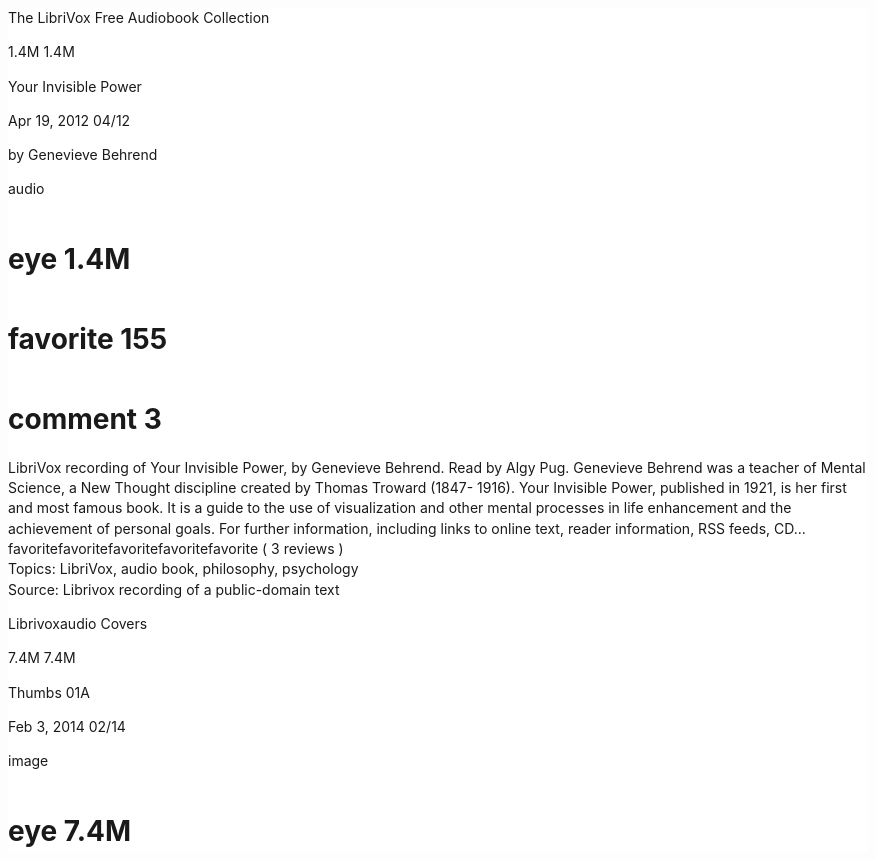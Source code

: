 <a href="/details/librivoxaudio" class="stealth"></a>

The LibriVox Free Audiobook Collection

1.4<span class="small">M</span> 1.4M

[](/details/your_invisible_power_2104_librivox "Your Invisible Power")

Your Invisible Power

Apr 19, 2012 04/12

<span class="hidden-lists">by</span> <span class="byv" title="Genevieve Behrend">Genevieve Behrend</span>

<span class="iconochive-audio" aria-hidden="true"></span><span class="sr-only">audio</span>

<span class="iconochive-eye" aria-hidden="true"></span><span class="sr-only">eye</span> 1.4<span class="small">M</span>
=======================================================================================================================

<span class="iconochive-favorite" aria-hidden="true"></span><span class="sr-only">favorite</span> 155
=====================================================================================================

<span class="iconochive-comment" aria-hidden="true"></span><span class="sr-only">comment</span> 3
=================================================================================================

LibriVox recording of Your Invisible Power, by Genevieve Behrend. Read by Algy Pug. Genevieve Behrend was a teacher of Mental Science, a New Thought discipline created by Thomas Troward (1847- 1916). Your Invisible Power, published in 1921, is her first and most famous book. It is a guide to the use of visualization and other mental processes in life enhancement and the achievement of personal goals. For further information, including links to online text, reader information, RSS feeds, CD...  
<span alt="4.67 out of 5 stars" title="4.67 out of 5 stars"><span class="iconochive-favorite" aria-hidden="true"></span><span class="sr-only">favorite</span><span class="iconochive-favorite" aria-hidden="true"></span><span class="sr-only">favorite</span><span class="iconochive-favorite" aria-hidden="true"></span><span class="sr-only">favorite</span><span class="iconochive-favorite" aria-hidden="true"></span><span class="sr-only">favorite</span><span class="iconochive-favorite" aria-hidden="true"></span><span class="sr-only">favorite</span></span> ( 3 reviews )  
Topics: LibriVox, audio book, philosophy, psychology  
Source: Librivox recording of a public-domain text  

<a href="/details/librivoxaudiocovers" class="stealth"></a>

Librivoxaudio Covers

7.4<span class="small">M</span> 7.4M

[](/details/rival_pitchers_1402_thumb "Thumbs 01A")

Thumbs 01A

Feb 3, 2014 02/14

<span class="iconochive-image" aria-hidden="true"></span><span class="sr-only">image</span>

<span class="iconochive-eye" aria-hidden="true"></span><span class="sr-only">eye</span> 7.4<span class="small">M</span>
=======================================================================================================================

